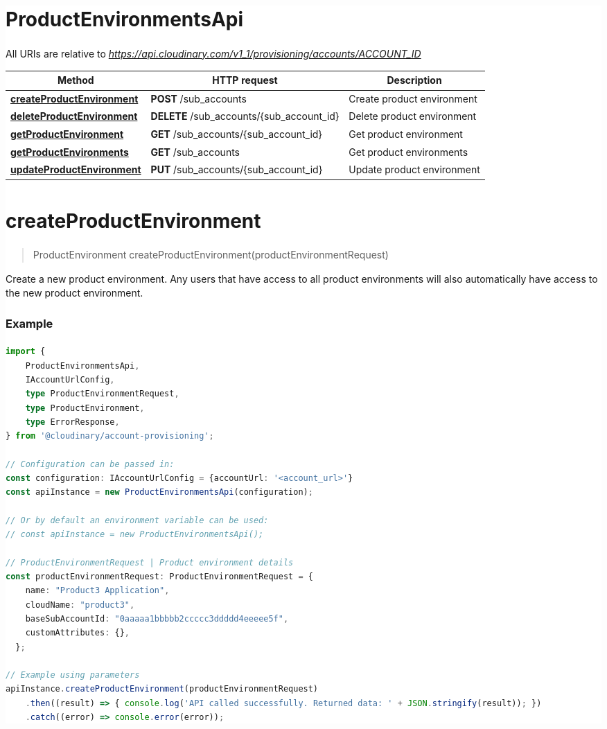 # ProductEnvironmentsApi

All URIs are relative to *https://api.cloudinary.com/v1_1/provisioning/accounts/ACCOUNT_ID*

Method | HTTP request | Description
------------- | ------------- | -------------
[**createProductEnvironment**](ProductEnvironmentsApi.md#createProductEnvironment) | **POST** /sub_accounts | Create product environment
[**deleteProductEnvironment**](ProductEnvironmentsApi.md#deleteProductEnvironment) | **DELETE** /sub_accounts/{sub_account_id} | Delete product environment
[**getProductEnvironment**](ProductEnvironmentsApi.md#getProductEnvironment) | **GET** /sub_accounts/{sub_account_id} | Get product environment
[**getProductEnvironments**](ProductEnvironmentsApi.md#getProductEnvironments) | **GET** /sub_accounts | Get product environments
[**updateProductEnvironment**](ProductEnvironmentsApi.md#updateProductEnvironment) | **PUT** /sub_accounts/{sub_account_id} | Update product environment


# **createProductEnvironment**
> ProductEnvironment createProductEnvironment(productEnvironmentRequest)

Create a new product environment. Any users that have access to all product environments will also automatically have access to the new product environment. 

### Example

```typescript
import {
    ProductEnvironmentsApi,
    IAccountUrlConfig,
    type ProductEnvironmentRequest,
    type ProductEnvironment,
    type ErrorResponse,
} from '@cloudinary/account-provisioning';

// Configuration can be passed in:
const configuration: IAccountUrlConfig = {accountUrl: '<account_url>'}
const apiInstance = new ProductEnvironmentsApi(configuration);

// Or by default an environment variable can be used:
// const apiInstance = new ProductEnvironmentsApi();

// ProductEnvironmentRequest | Product environment details
const productEnvironmentRequest: ProductEnvironmentRequest = {
    name: "Product3 Application",
    cloudName: "product3",
    baseSubAccountId: "0aaaaa1bbbbb2ccccc3ddddd4eeeee5f",
    customAttributes: {},
  };

// Example using parameters
apiInstance.createProductEnvironment(productEnvironmentRequest)
    .then((result) => { console.log('API called successfully. Returned data: ' + JSON.stringify(result)); })
    .catch((error) => console.error(error));
```
